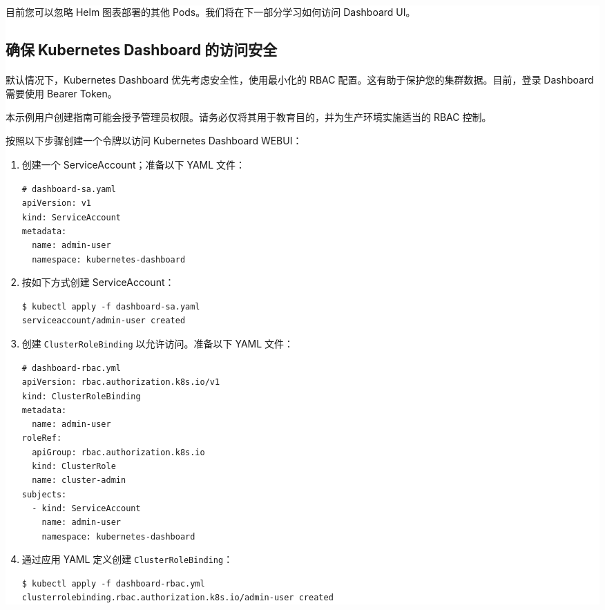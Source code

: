 目前您可以忽略 Helm 图表部署的其他 Pods。我们将在下一部分学习如何访问 Dashboard UI。

## 确保 Kubernetes Dashboard 的访问安全

默认情况下，Kubernetes Dashboard 优先考虑安全性，使用最小化的 RBAC 配置。这有助于保护您的集群数据。目前，登录 Dashboard 需要使用 Bearer Token。

本示例用户创建指南可能会授予管理员权限。请务必仅将其用于教育目的，并为生产环境实施适当的 RBAC 控制。

按照以下步骤创建一个令牌以访问 Kubernetes Dashboard WEBUI：

1.  创建一个 ServiceAccount；准备以下 YAML 文件：

    ```
    # dashboard-sa.yaml
    apiVersion: v1
    kind: ServiceAccount
    metadata:
      name: admin-user
      namespace: kubernetes-dashboard 
    ```

1.  按如下方式创建 ServiceAccount：

    ```
    $ kubectl apply -f dashboard-sa.yaml
    serviceaccount/admin-user created 
    ```

1.  创建 `ClusterRoleBinding` 以允许访问。准备以下 YAML 文件：

    ```
    # dashboard-rbac.yml
    apiVersion: rbac.authorization.k8s.io/v1
    kind: ClusterRoleBinding
    metadata:
      name: admin-user
    roleRef:
      apiGroup: rbac.authorization.k8s.io
      kind: ClusterRole
      name: cluster-admin
    subjects:
      - kind: ServiceAccount
        name: admin-user
        namespace: kubernetes-dashboard 
    ```

1.  通过应用 YAML 定义创建 `ClusterRoleBinding`：

    ```
    $ kubectl apply -f dashboard-rbac.yml
    clusterrolebinding.rbac.authorization.k8s.io/admin-user created 
    ```

